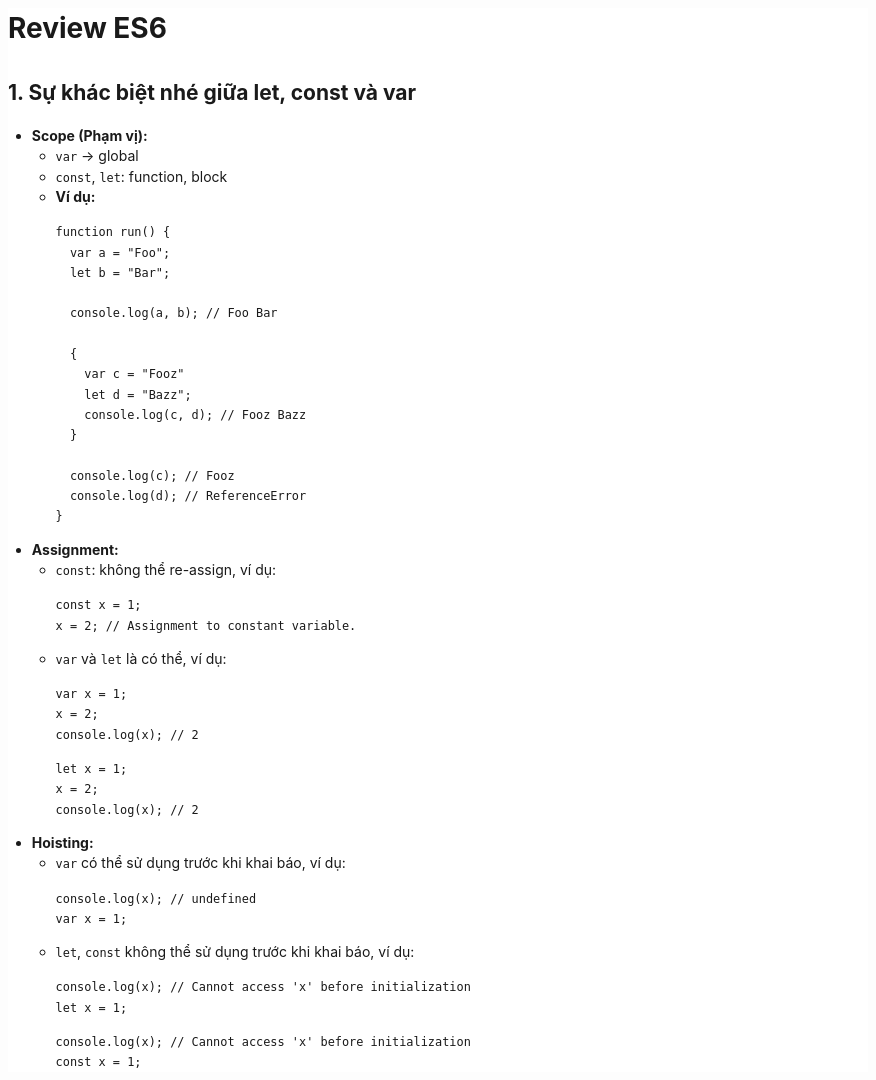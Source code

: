 # Review ES6
## 1. Sự khác biệt nhé giữa let, const và var

* __Scope (Phạm vị):__
  * `var` -> global
  * `const`, `let`: function, block
  * __Ví dụ:__
    ```
    function run() {
      var a = "Foo";
      let b = "Bar";

      console.log(a, b); // Foo Bar

      {
        var c = "Fooz"
        let d = "Bazz";
        console.log(c, d); // Fooz Bazz
      }

      console.log(c); // Fooz
      console.log(d); // ReferenceError
    }
    ```
* __Assignment:__
  * `const`: không thể re-assign, ví dụ:
    ```
    const x = 1;
    x = 2; // Assignment to constant variable.

    ```
  * `var` và `let` là có thể, ví dụ:
    ```
    var x = 1;
    x = 2;
    console.log(x); // 2

    ```
    ```
    let x = 1;
    x = 2;
    console.log(x); // 2

    ```
* __Hoisting:__
  * `var` có thể sử dụng trước khi khai báo, ví dụ:
    ```
    console.log(x); // undefined
    var x = 1;
    ```
  * `let`, `const`  không thể sử dụng trước khi khai báo, ví dụ:
    ```
    console.log(x); // Cannot access 'x' before initialization
    let x = 1;
    ```
    ```
    console.log(x); // Cannot access 'x' before initialization
    const x = 1;
    ```
  